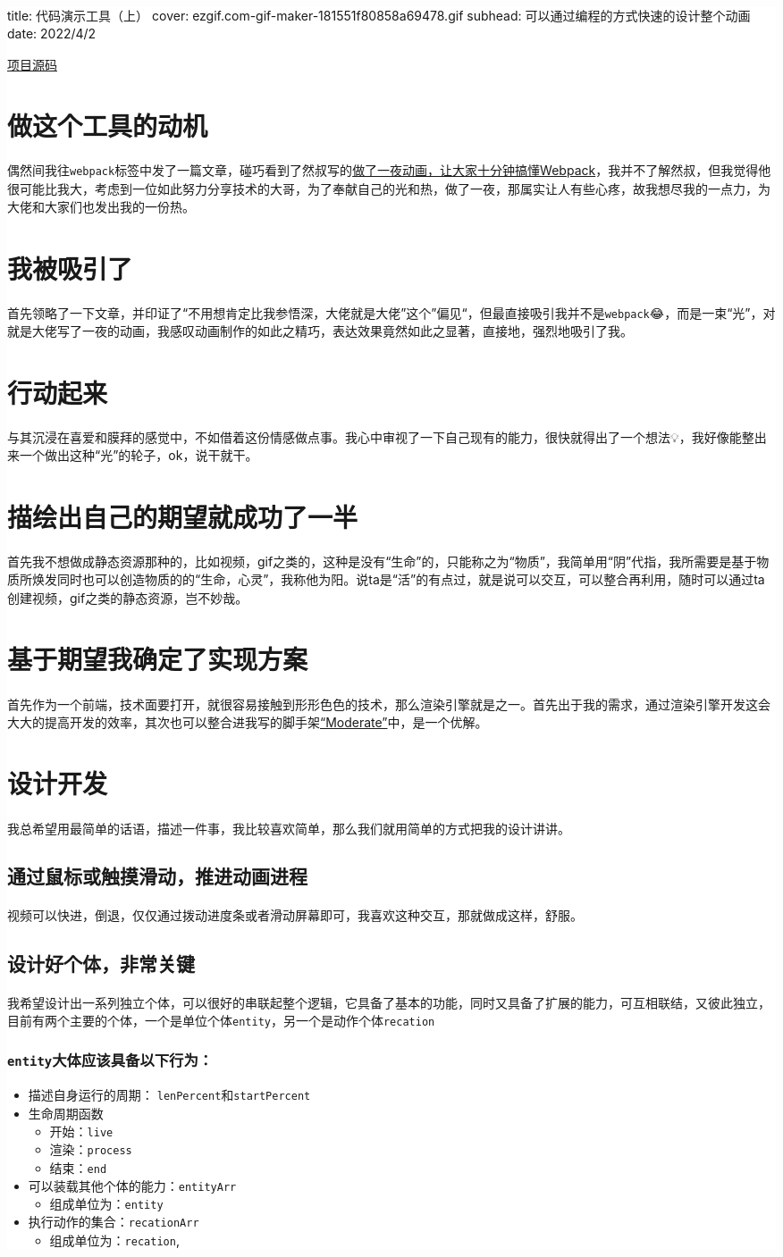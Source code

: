 <describe>
   title: 代码演示工具（上）
  cover: ezgif.com-gif-maker-181551f80858a69478.gif
  subhead: 可以通过编程的方式快速的设计整个动画 
  date: 2022/4/2
</describe>

[项目源码](https://github.com/moderateReact/moderate-react-template)
# 做这个工具的动机
偶然间我往`webpack`标签中发了一篇文章，碰巧看到了然叔写的[做了一夜动画，让大家十分钟搞懂Webpack](https://juejin.cn/post/6961961165656326152)，我并不了解然叔，但我觉得他很可能比我大，考虑到一位如此努力分享技术的大哥，为了奉献自己的光和热，做了一夜，那属实让人有些心疼，故我想尽我的一点力，为大佬和大家们也发出我的一份热。

# 我被吸引了
首先领略了一下文章，并印证了“不用想肯定比我参悟深，大佬就是大佬”这个”偏见“，但最直接吸引我并不是`webpack`😂，而是一束“光”，对就是大佬写了一夜的动画，我感叹动画制作的如此之精巧，表达效果竟然如此之显著，直接地，强烈地吸引了我。

# 行动起来
与其沉浸在喜爱和膜拜的感觉中，不如借着这份情感做点事。我心中审视了一下自己现有的能力，很快就得出了一个想法💡，我好像能整出来一个做出这种“光”的轮子，ok，说干就干。

# 描绘出自己的期望就成功了一半
首先我不想做成静态资源那种的，比如视频，gif之类的，这种是没有“生命”的，只能称之为“物质”，我简单用“阴”代指，我所需要是基于物质所焕发同时也可以创造物质的的“生命，心灵”，我称他为阳。说ta是“活”的有点过，就是说可以交互，可以整合再利用，随时可以通过ta创建视频，gif之类的静态资源，岂不妙哉。

# 基于期望我确定了实现方案
首先作为一个前端，技术面要打开，就很容易接触到形形色色的技术，那么渲染引擎就是之一。首先出于我的需求，通过渲染引擎开发这会大大的提高开发的效率，其次也可以整合进我写的脚手架[“Moderate”](https://juejin.cn/column/6975459265653768205)中，是一个优解。

# 设计开发
我总希望用最简单的话语，描述一件事，我比较喜欢简单，那么我们就用简单的方式把我的设计讲讲。

## 通过鼠标或触摸滑动，推进动画进程
视频可以快进，倒退，仅仅通过拨动进度条或者滑动屏幕即可，我喜欢这种交互，那就做成这样，舒服。

## 设计好个体，非常关键
我希望设计出一系列独立个体，可以很好的串联起整个逻辑，它具备了基本的功能，同时又具备了扩展的能力，可互相联结，又彼此独立，目前有两个主要的个体，一个是单位个体`entity`，另一个是动作个体`recation`


### `entity`大体应该具备以下行为：
* 描述自身运行的周期： `lenPercent`和`startPercent`
* 生命周期函数
    * 开始：`live`
    * 渲染：`process`
    * 结束：`end`
* 可以装载其他个体的能力：`entityArr`
    * 组成单位为：`entity`
* 执行动作的集合：`recationArr`
    * 组成单位为：`recation`,

